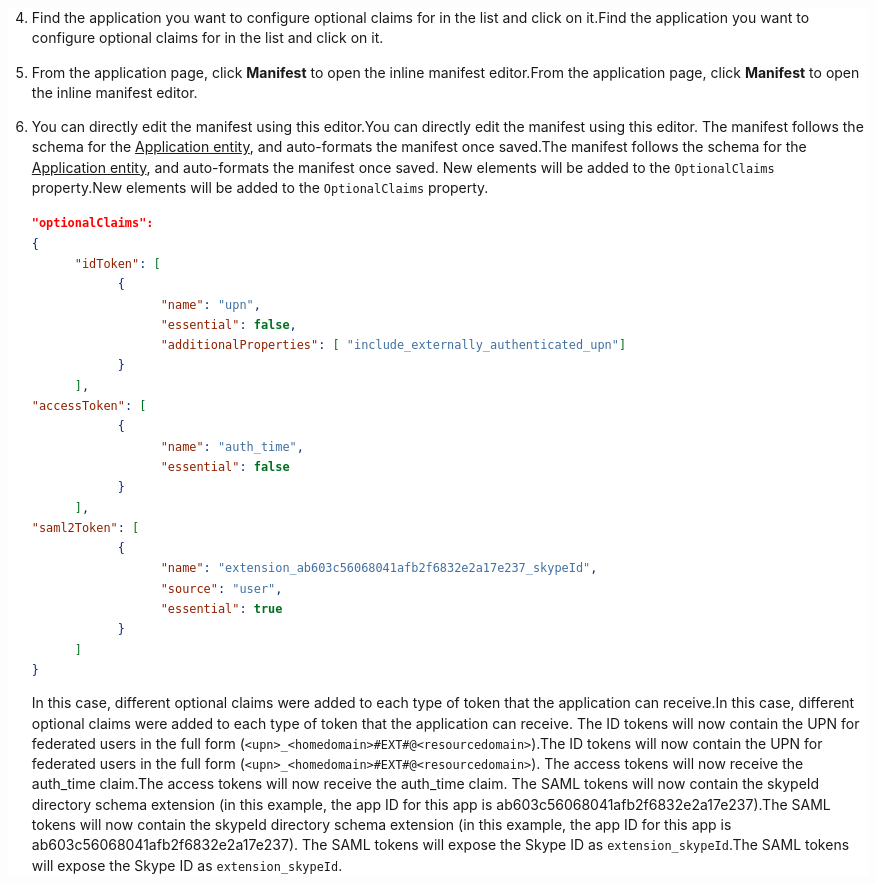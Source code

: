 4.  <span data-ttu-id="35335-309">Find the application you want to configure optional claims for in the list and click on it.</span><span class="sxs-lookup"><span data-stu-id="35335-309">Find the application you want to configure optional claims for in the list and click on it.</span></span>
5.  <span data-ttu-id="35335-310">From the application page, click **Manifest** to open the inline manifest editor.</span><span class="sxs-lookup"><span data-stu-id="35335-310">From the application page, click **Manifest** to open the inline manifest editor.</span></span> 
6.  <span data-ttu-id="35335-311">You can directly edit the manifest using this editor.</span><span class="sxs-lookup"><span data-stu-id="35335-311">You can directly edit the manifest using this editor.</span></span> <span data-ttu-id="35335-312">The manifest follows the schema for the [Application entity](https://msdn.microsoft.com/Library/Azure/Ad/Graph/api/entity-and-complex-type-reference#application-entity), and auto-formats the manifest once saved.</span><span class="sxs-lookup"><span data-stu-id="35335-312">The manifest follows the schema for the [Application entity](https://msdn.microsoft.com/Library/Azure/Ad/Graph/api/entity-and-complex-type-reference#application-entity), and auto-formats the manifest once saved.</span></span> <span data-ttu-id="35335-313">New elements will be added to the `OptionalClaims` property.</span><span class="sxs-lookup"><span data-stu-id="35335-313">New elements will be added to the `OptionalClaims` property.</span></span>

      ```json
      "optionalClaims": 
      {
            "idToken": [ 
                  { 
                        "name": "upn", 
                        "essential": false, 
                        "additionalProperties": [ "include_externally_authenticated_upn"]  
                  }
            ],
      "accessToken": [ 
                  {
                        "name": "auth_time", 
                        "essential": false
                  }
            ],
      "saml2Token": [ 
                  { 
                        "name": "extension_ab603c56068041afb2f6832e2a17e237_skypeId",
                        "source": "user", 
                        "essential": true
                  }
            ]
      }
      ```
      <span data-ttu-id="35335-314">In this case, different optional claims were added to each type of token that the application can receive.</span><span class="sxs-lookup"><span data-stu-id="35335-314">In this case, different optional claims were added to each type of token that the application can receive.</span></span> <span data-ttu-id="35335-315">The ID tokens will now contain the UPN for federated users in the full form (`<upn>_<homedomain>#EXT#@<resourcedomain>`).</span><span class="sxs-lookup"><span data-stu-id="35335-315">The ID tokens will now contain the UPN for federated users in the full form (`<upn>_<homedomain>#EXT#@<resourcedomain>`).</span></span> <span data-ttu-id="35335-316">The access tokens will now receive the auth_time claim.</span><span class="sxs-lookup"><span data-stu-id="35335-316">The access tokens will now receive the auth_time claim.</span></span> <span data-ttu-id="35335-317">The SAML tokens will now contain the skypeId directory schema extension (in this example, the app ID for this app is ab603c56068041afb2f6832e2a17e237).</span><span class="sxs-lookup"><span data-stu-id="35335-317">The SAML tokens will now contain the skypeId directory schema extension (in this example, the app ID for this app is ab603c56068041afb2f6832e2a17e237).</span></span>  <span data-ttu-id="35335-318">The SAML tokens will expose the Skype ID as `extension_skypeId`.</span><span class="sxs-lookup"><span data-stu-id="35335-318">The SAML tokens will expose the Skype ID as `extension_skypeId`.</span></span>
